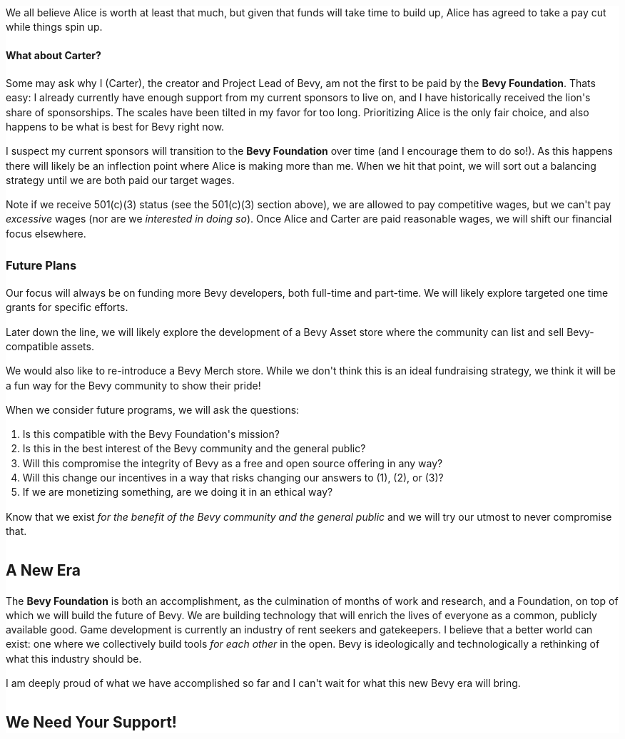 We all believe Alice is worth at least that much, but given that funds will take time to build up, Alice has agreed to take a pay cut while things spin up.

#### What about Carter?

Some may ask why I (Carter), the creator and Project Lead of Bevy, am not the first to be paid by the **Bevy Foundation**. Thats easy: I already currently have enough support from my current sponsors to live on, and I have historically received the lion's share of sponsorships. The scales have been tilted in my favor for too long. Prioritizing Alice is the only fair choice, and also happens to be what is best for Bevy right now.

I suspect my current sponsors will transition to the **Bevy Foundation** over time (and I encourage them to do so!). As this happens there will likely be an inflection point where Alice is making more than me. When we hit that point, we will sort out a balancing strategy until we are both paid our target wages.

Note if we receive 501(c)(3) status (see the 501(c)(3) section above), we are allowed to pay competitive wages, but we can't pay _excessive_ wages (nor are we _interested in doing so_). Once Alice and Carter are paid reasonable wages, we will shift our financial focus elsewhere.

### Future Plans

Our focus will always be on funding more Bevy developers, both full-time and part-time. We will likely explore targeted one time grants for specific efforts.

Later down the line, we will likely explore the development of a Bevy Asset store where the community can list and sell Bevy-compatible assets.

We would also like to re-introduce a Bevy Merch store. While we don't think this is an ideal fundraising strategy, we think it will be a fun way for the Bevy community to show their pride!

When we consider future programs, we will ask the questions:

1. Is this compatible with the Bevy Foundation's mission?
2. Is this in the best interest of the Bevy community and the general public?
3. Will this compromise the integrity of Bevy as a free and open source offering in any way?
4. Will this change our incentives in a way that risks changing our answers to (1), (2), or (3)?
5. If we are monetizing something, are we doing it in an ethical way?

Know that we exist _for the benefit of the Bevy community and the general public_ and we will try our utmost to never compromise that.

## A New Era

The **Bevy Foundation** is both an accomplishment, as the culmination of months of work and research, and a Foundation, on top of which we will build the future of Bevy. We are building technology that will enrich the lives of everyone as a common, publicly available good. Game development is currently an industry of rent seekers and gatekeepers. I believe that a better world can exist: one where we collectively build tools _for each other_ in the open. Bevy is ideologically and technologically a rethinking of what this industry should be.

I am deeply proud of what we have accomplished so far and I can't wait for what this new Bevy era will bring.

## We Need Your Support!
